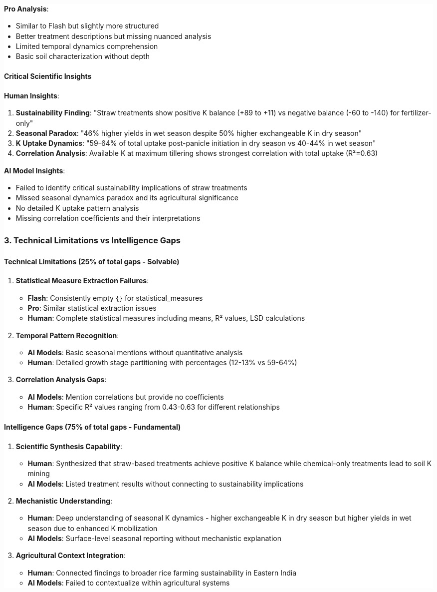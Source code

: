 **Pro Analysis**:
- Similar to Flash but slightly more structured
- Better treatment descriptions but missing nuanced analysis
- Limited temporal dynamics comprehension
- Basic soil characterization without depth

#### Critical Scientific Insights

**Human Insights**:
1. **Sustainability Finding**: "Straw treatments show positive K balance (+89 to +11) vs negative balance (-60 to -140) for fertilizer-only"
2. **Seasonal Paradox**: "46% higher yields in wet season despite 50% higher exchangeable K in dry season"
3. **K Uptake Dynamics**: "59-64% of total uptake post-panicle initiation in dry season vs 40-44% in wet season"
4. **Correlation Analysis**: Available K at maximum tillering shows strongest correlation with total uptake (R²=0.63)

**AI Model Insights**:
- Failed to identify critical sustainability implications of straw treatments
- Missed seasonal dynamics paradox and its agricultural significance
- No detailed K uptake pattern analysis
- Missing correlation coefficients and their interpretations

### 3. Technical Limitations vs Intelligence Gaps

#### Technical Limitations (25% of total gaps - Solvable)

1. **Statistical Measure Extraction Failures**:
   - **Flash**: Consistently empty `{}` for statistical_measures
   - **Pro**: Similar statistical extraction issues
   - **Human**: Complete statistical measures including means, R² values, LSD calculations

2. **Temporal Pattern Recognition**:
   - **AI Models**: Basic seasonal mentions without quantitative analysis
   - **Human**: Detailed growth stage partitioning with percentages (12-13% vs 59-64%)

3. **Correlation Analysis Gaps**:
   - **AI Models**: Mention correlations but provide no coefficients
   - **Human**: Specific R² values ranging from 0.43-0.63 for different relationships

#### Intelligence Gaps (75% of total gaps - Fundamental)

1. **Scientific Synthesis Capability**:
   - **Human**: Synthesized that straw-based treatments achieve positive K balance while chemical-only treatments lead to soil K mining
   - **AI Models**: Listed treatment results without connecting to sustainability implications

2. **Mechanistic Understanding**:
   - **Human**: Deep understanding of seasonal K dynamics - higher exchangeable K in dry season but higher yields in wet season due to enhanced K mobilization
   - **AI Models**: Surface-level seasonal reporting without mechanistic explanation

3. **Agricultural Context Integration**:
   - **Human**: Connected findings to broader rice farming sustainability in Eastern India
   - **AI Models**: Failed to contextualize within agricultural systems
